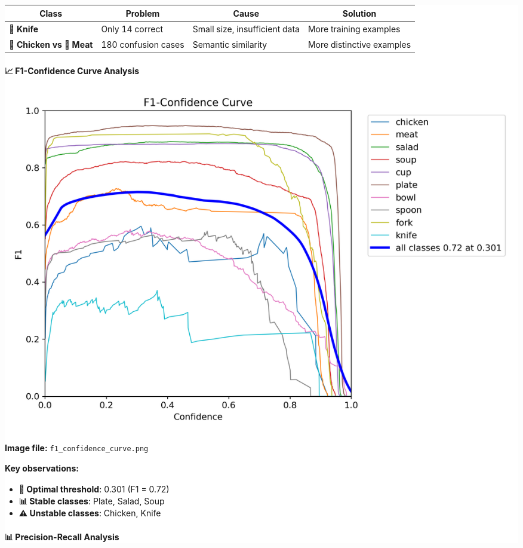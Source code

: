 | Class | Problem | Cause | Solution |
|-------|---------|-------|---------|
| **🔪 Knife** | Only 14 correct | Small size, insufficient data | More training examples |
| **🍗 Chicken vs 🥩 Meat** | 180 confusion cases | Semantic similarity | More distinctive examples |

</div>

#### 📈 F1-Confidence Curve Analysis

![F1 Confidence Curve](outputs/experiments/yolo_restaurant_detection_1750973996/F1_curve.png)

**Image file:** `f1_confidence_curve.png`

**Key observations:**
- **🎯 Optimal threshold**: 0.301 (F1 = 0.72)
- **📊 Stable classes**: Plate, Salad, Soup
- **⚠️ Unstable classes**: Chicken, Knife

#### 📊 Precision-Recall Analysis
